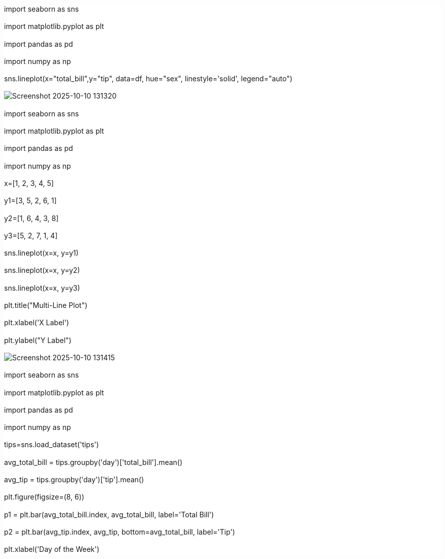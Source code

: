 import seaborn as sns

import matplotlib.pyplot as plt

import pandas as pd

import numpy as np

sns.lineplot(x="total_bill",y="tip", data=df, hue="sex", linestyle='solid', legend="auto")

<img width="855" height="589" alt="Screenshot 2025-10-10 131320" src="https://github.com/user-attachments/assets/440968c4-b615-45bd-94d5-ffbfdc86bcd2" />

import seaborn as sns

import matplotlib.pyplot as plt

import pandas as pd

import numpy as np

x=[1, 2, 3, 4, 5]

y1=[3, 5, 2, 6, 1]

y2=[1, 6, 4, 3, 8]

y3=[5, 2, 7, 1, 4]

sns.lineplot(x=x, y=y1)

sns.lineplot(x=x, y=y2)

sns.lineplot(x=x, y=y3)

plt.title("Multi-Line Plot")

plt.xlabel('X Label')

plt.ylabel("Y Label")

<img width="894" height="637" alt="Screenshot 2025-10-10 131415" src="https://github.com/user-attachments/assets/8a4978cc-375a-41b3-a168-9102e7637ff7" />

import seaborn as sns

import matplotlib.pyplot as plt

import pandas as pd

import numpy as np

tips=sns.load_dataset('tips')

avg_total_bill = tips.groupby('day')['total_bill'].mean()

avg_tip = tips.groupby('day')['tip'].mean()

plt.figure(figsize=(8, 6))

p1 = plt.bar(avg_total_bill.index, avg_total_bill, label='Total Bill')

p2 = plt.bar(avg_tip.index, avg_tip, bottom=avg_total_bill, label='Tip')

plt.xlabel('Day of the Week')

